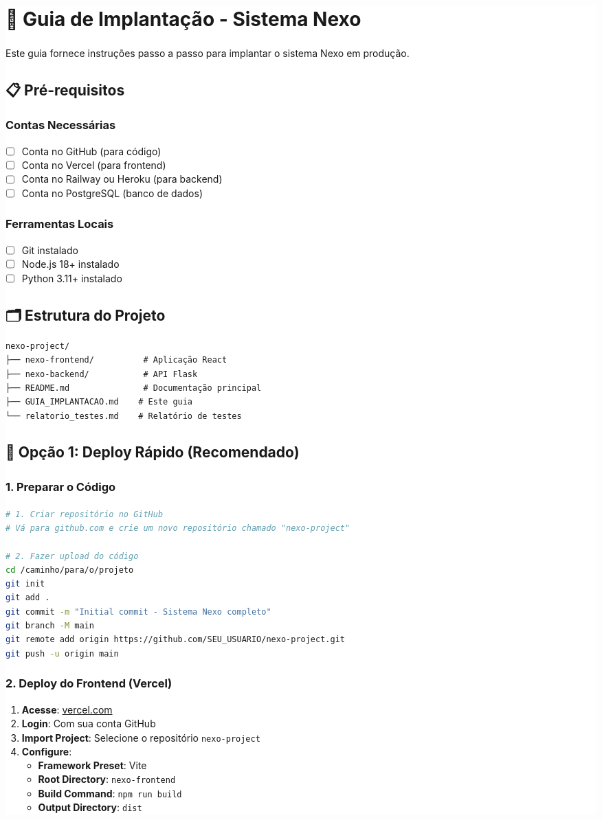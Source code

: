 # 🚀 Guia de Implantação - Sistema Nexo

Este guia fornece instruções passo a passo para implantar o sistema Nexo em produção.

## 📋 Pré-requisitos

### Contas Necessárias
- [ ] Conta no GitHub (para código)
- [ ] Conta no Vercel (para frontend)
- [ ] Conta no Railway ou Heroku (para backend)
- [ ] Conta no PostgreSQL (banco de dados)

### Ferramentas Locais
- [ ] Git instalado
- [ ] Node.js 18+ instalado
- [ ] Python 3.11+ instalado

## 🗂️ Estrutura do Projeto

```
nexo-project/
├── nexo-frontend/          # Aplicação React
├── nexo-backend/           # API Flask
├── README.md               # Documentação principal
├── GUIA_IMPLANTACAO.md    # Este guia
└── relatorio_testes.md    # Relatório de testes
```

## 🎯 Opção 1: Deploy Rápido (Recomendado)

### 1. Preparar o Código

```bash
# 1. Criar repositório no GitHub
# Vá para github.com e crie um novo repositório chamado "nexo-project"

# 2. Fazer upload do código
cd /caminho/para/o/projeto
git init
git add .
git commit -m "Initial commit - Sistema Nexo completo"
git branch -M main
git remote add origin https://github.com/SEU_USUARIO/nexo-project.git
git push -u origin main
```

### 2. Deploy do Frontend (Vercel)

1. **Acesse**: [vercel.com](https://vercel.com)
2. **Login**: Com sua conta GitHub
3. **Import Project**: Selecione o repositório `nexo-project`
4. **Configure**:
   - **Framework Preset**: Vite
   - **Root Directory**: `nexo-frontend`
   - **Build Command**: `npm run build`
   - **Output Directory**: `dist`
